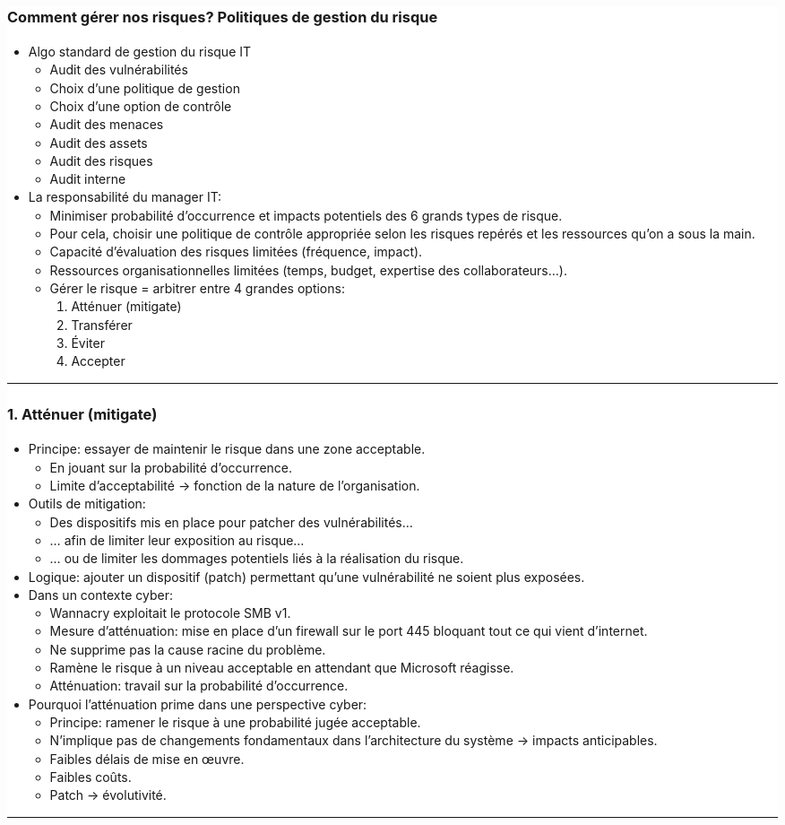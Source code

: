 
### Comment gérer nos risques? Politiques de gestion du risque

- Algo standard de gestion du risque IT
    - Audit des vulnérabilités
    - Choix d’une politique de gestion
    - Choix d’une option de contrôle
    - Audit des menaces
    - Audit des assets
    - Audit des risques
    - Audit interne
- La responsabilité du manager IT:
    - Minimiser probabilité d’occurrence et impacts potentiels des 6 grands types de risque.
    - Pour cela, choisir une politique de contrôle appropriée selon les risques repérés et les ressources qu’on a sous la main.
    - Capacité d’évaluation des risques limitées (fréquence, impact).
    - Ressources organisationnelles limitées (temps, budget, expertise des collaborateurs…).
    - Gérer le risque = arbitrer entre 4 grandes options:
        1. Atténuer (mitigate)
        2. Transférer
        3. Éviter
        4. Accepter

---

### 1. Atténuer (mitigate)

- Principe: essayer de maintenir le risque dans une zone acceptable.
    - En jouant sur la probabilité d’occurrence.
    - Limite d’acceptabilité $\rightarrow$ fonction de la nature de l’organisation.
- Outils de mitigation:
    - Des dispositifs mis en place pour patcher des vulnérabilités…
    - … afin de limiter leur exposition au risque…
    - … ou de limiter les dommages potentiels liés à la réalisation du risque.
- Logique: ajouter un dispositif (patch) permettant qu’une vulnérabilité ne soient plus exposées.
- Dans un contexte cyber:
    - Wannacry exploitait le protocole SMB v1.
    - Mesure d’atténuation: mise en place d’un firewall sur le port 445 bloquant tout ce qui vient d’internet.
    - Ne supprime pas la cause racine du problème.
    - Ramène le risque à un niveau acceptable en attendant que Microsoft réagisse.
    - Atténuation: travail sur la probabilité d’occurrence.
- Pourquoi l’atténuation prime dans une perspective cyber:
    - Principe: ramener le risque à une probabilité jugée acceptable.
    - N’implique pas de changements fondamentaux dans l’architecture du système $\rightarrow$ impacts anticipables.
    - Faibles délais de mise en œuvre.
    - Faibles coûts.
    - Patch $\rightarrow$ évolutivité.

---
